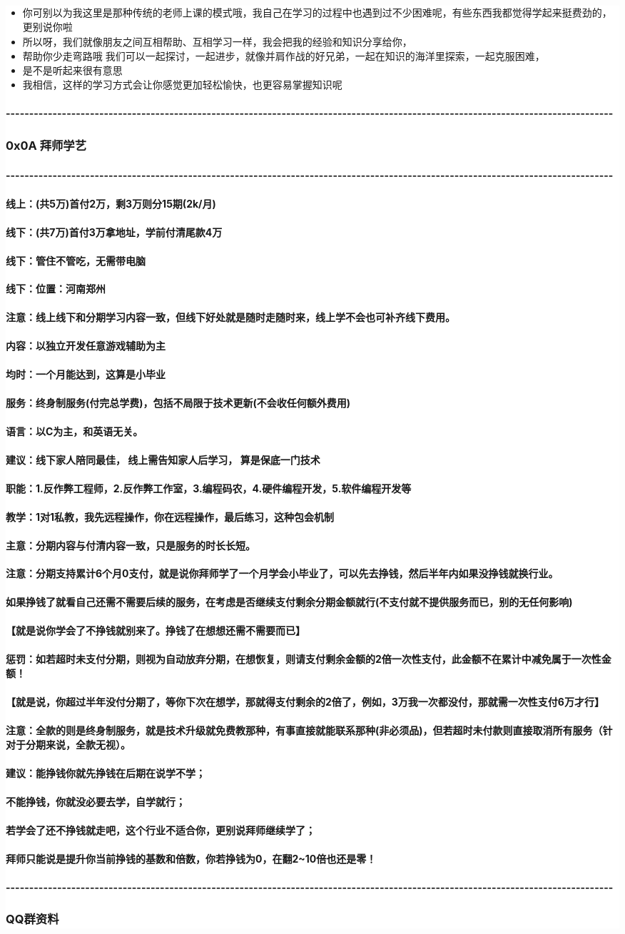- 你可别以为我这里是那种传统的老师上课的模式哦，我自己在学习的过程中也遇到过不少困难呢，有些东西我都觉得学起来挺费劲的，更别说你啦
- 所以呀，我们就像朋友之间互相帮助、互相学习一样，我会把我的经验和知识分享给你，
- 帮助你少走弯路哦 我们可以一起探讨，一起进步，就像并肩作战的好兄弟，一起在知识的海洋里探索，一起克服困难，
- 是不是听起来很有意思
- 我相信，这样的学习方式会让你感觉更加轻松愉快，也更容易掌握知识呢
#### ----------------------------------------------------------------------------------------------------------------------------------
#### 
### 0x0A 拜师学艺
#### ----------------------------------------------------------------------------------------------------------------------------------
#### 线上：(共5万)首付2万，剩3万则分15期(2k/月)
#### 线下：(共7万)首付3万拿地址，学前付清尾款4万
#### 线下：管住不管吃，无需带电脑
#### 线下：位置：河南郑州
#### 注意：线上线下和分期学习内容一致，但线下好处就是随时走随时来，线上学不会也可补齐线下费用。
#### 
#### 内容：以独立开发任意游戏辅助为主
#### 均时：一个月能达到，这算是小毕业
#### 服务：终身制服务(付完总学费)，包括不局限于技术更新(不会收任何额外费用)
#### 语言：以C为主，和英语无关。
#### 建议：线下家人陪同最佳， 线上需告知家人后学习， 算是保底一门技术
#### 职能：1.反作弊工程师，2.反作弊工作室，3.编程码农，4.硬件编程开发，5.软件编程开发等
#### 教学：1对1私教，我先远程操作，你在远程操作，最后练习，这种包会机制
#### 
#### 主意：分期内容与付清内容一致，只是服务的时长长短。
#### 注意：分期支持累计6个月0支付，就是说你拜师学了一个月学会小毕业了，可以先去挣钱，然后半年内如果没挣钱就换行业。
####       如果挣钱了就看自己还需不需要后续的服务，在考虑是否继续支付剩余分期金额就行(不支付就不提供服务而已，别的无任何影响)
####       【就是说你学会了不挣钱就别来了。挣钱了在想想还需不需要而已】
#### 惩罚：如若超时未支付分期，则视为自动放弃分期，在想恢复，则请支付剩余金额的2倍一次性支付，此金额不在累计中减免属于一次性金额！
####       【就是说，你超过半年没付分期了，等你下次在想学，那就得支付剩余的2倍了，例如，3万我一次都没付，那就需一次性支付6万才行】
#### 	  
#### 注意：全款的则是终身制服务，就是技术升级就免费教那种，有事直接就能联系那种(非必须品)，但若超时未付款则直接取消所有服务（针对于分期来说，全款无视）。
#### 
#### 建议：能挣钱你就先挣钱在后期在说学不学；
####           不能挣钱，你就没必要去学，自学就行；
####           若学会了还不挣钱就走吧，这个行业不适合你，更别说拜师继续学了；
####           拜师只能说是提升你当前挣钱的基数和倍数，你若挣钱为0，在翻2~10倍也还是零！
#### ----------------------------------------------------------------------------------------------------------------------------------
#### 
#### 
###   QQ群资料